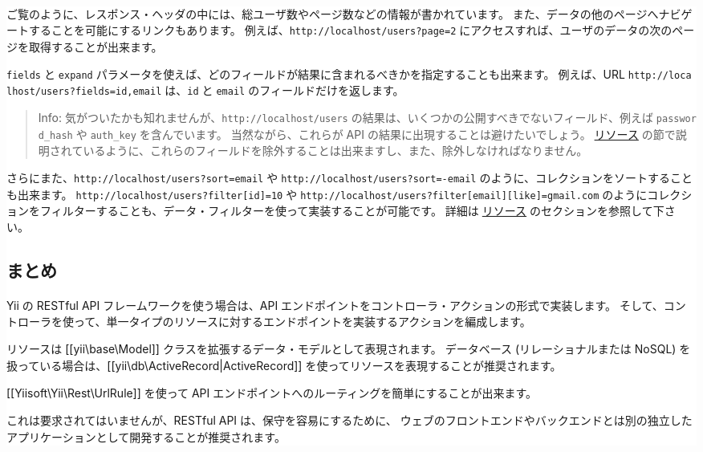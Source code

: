 ご覧のように、レスポンス・ヘッダの中には、総ユーザ数やページ数などの情報が書かれています。
また、データの他のページへナビゲートすることを可能にするリンクもあります。
例えば、`http://localhost/users?page=2` にアクセスすれば、ユーザのデータの次のページを取得することが出来ます。

`fields` と `expand` パラメータを使えば、どのフィールドが結果に含まれるべきかを指定することも出来ます。
例えば、URL `http://localhost/users?fields=id,email` は、`id` と `email` のフィールドだけを返します。


> Info: 気がついたかも知れませんが、`http://localhost/users` の結果は、いくつかの公開すべきでないフィールド、例えば `password_hash` や `auth_key` を含んでいます。
> 当然ながら、これらが API の結果に出現することは避けたいでしょう。
> [リソース](rest-resources.md) の節で説明されているように、これらのフィールドを除外することは出来ますし、また、除外しなければなりません。

さらにまた、`http://localhost/users?sort=email` や `http://localhost/users?sort=-email` のように、コレクションをソートすることも出来ます。
`http://localhost/users?filter[id]=10` や `http://localhost/users?filter[email][like]=gmail.com`
のようにコレクションをフィルターすることも、データ・フィルターを使って実装することが可能です。
詳細は [リソース](rest-resources.md#filtering-collections) のセクションを参照して下さい。


## まとめ <span id="summary"></span>

Yii の RESTful API フレームワークを使う場合は、API エンドポイントをコントローラ・アクションの形式で実装します。
そして、コントローラを使って、単一タイプのリソースに対するエンドポイントを実装するアクションを編成します。

リソースは [[yii\base\Model]] クラスを拡張するデータ・モデルとして表現されます。
データベース (リレーショナルまたは NoSQL) を扱っている場合は、[[yii\db\ActiveRecord|ActiveRecord]]
を使ってリソースを表現することが推奨されます。

[[Yiisoft\Yii\Rest\UrlRule]] を使って API エンドポイントへのルーティングを簡単にすることが出来ます。

これは要求されてはいませんが、RESTful API は、保守を容易にするために、
ウェブのフロントエンドやバックエンドとは別の独立したアプリケーションとして開発することが推奨されます。
